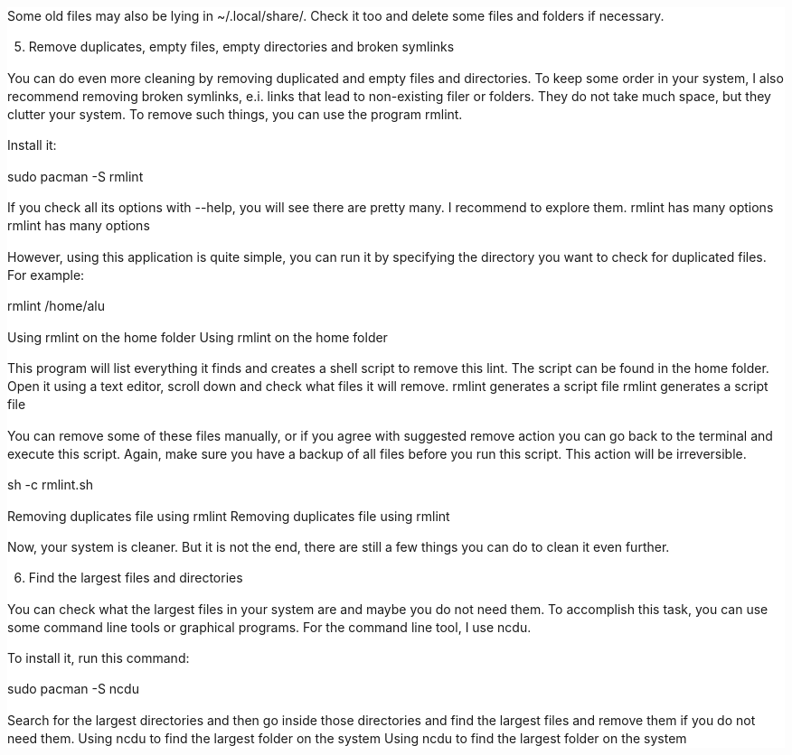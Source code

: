 Some old files may also be lying in ~/.local/share/. Check it too and delete some files and folders if necessary.

5. Remove duplicates, empty files, empty directories and broken symlinks

You can do even more cleaning by removing duplicated and empty files and directories. To keep some order in your system, I also recommend removing broken symlinks, e.i. links that lead to non-existing filer or folders. They do not take much space, but they clutter your system. To remove such things, you can use the program rmlint.

Install it:

sudo pacman -S rmlint

If you check all its options with --help, you will see there are pretty many. I recommend to explore them.
rmlint has many options
rmlint has many options

However, using this application is quite simple, you can run it by specifying the directory you want to check for duplicated files. For example:

rmlint /home/alu

Using rmlint on the home folder
Using rmlint on the home folder

This program will list everything it finds and creates a shell script to remove this lint. The script can be found in the home folder. Open it using a text editor, scroll down and check what files it will remove.
rmlint generates a script file
rmlint generates a script file

You can remove some of these files manually, or if you agree with suggested remove action you can go back to the terminal and execute this script. Again, make sure you have a backup of all files before you run this script. This action will be irreversible.

sh -c rmlint.sh

Removing duplicates file using rmlint
Removing duplicates file using rmlint

Now, your system is cleaner. But it is not the end, there are still a few things you can do to clean it even further.

6. Find the largest files and directories

You can check what the largest files in your system are and maybe you do not need them. To accomplish this task, you can use some command line tools or graphical programs. For the command line tool, I use ncdu.

To install it, run this command:

sudo pacman -S ncdu

Search for the largest directories and then go inside those directories and find the largest files and remove them if you do not need them.
Using ncdu to find the largest folder on the system
Using ncdu to find the largest folder on the system
